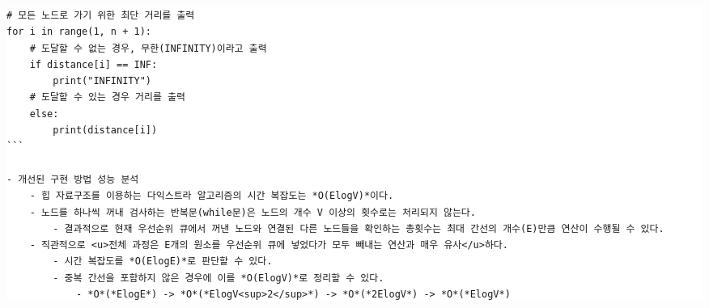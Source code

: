     # 모든 노드로 가기 위한 최단 거리를 출력
    for i in range(1, n + 1):
        # 도달할 수 없는 경우, 무한(INFINITY)이라고 출력
        if distance[i] == INF:
            print("INFINITY")
        # 도달할 수 있는 경우 거리를 출력
        else:
            print(distance[i])
    ```
    
    - 개선된 구현 방법 성능 분석
        - 힙 자료구조를 이용하는 다익스트라 알고리즘의 시간 복잡도는 *O(ElogV)*이다.
        - 노드를 하나씩 꺼내 검사하는 반복문(while문)은 노드의 개수 V 이상의 횟수로는 처리되지 않는다.
            - 결과적으로 현재 우선순위 큐에서 꺼낸 노드와 연결된 다른 노드들을 확인하는 총횟수는 최대 간선의 개수(E)만큼 연산이 수행될 수 있다.
        - 직관적으로 <u>전체 과정은 E개의 원소를 우선순위 큐에 넣었다가 모두 빼내는 연산과 매우 유사</u>하다.
            - 시간 복잡도를 *O(ElogE)*로 판단할 수 있다.
            - 중복 간선을 포함하지 않은 경우에 이를 *O(ElogV)*로 정리할 수 있다.
                - *O*(*ElogE*) -> *O*(*ElogV<sup>2</sup>*) -> *O*(*2ElogV*) -> *O*(*ElogV*)